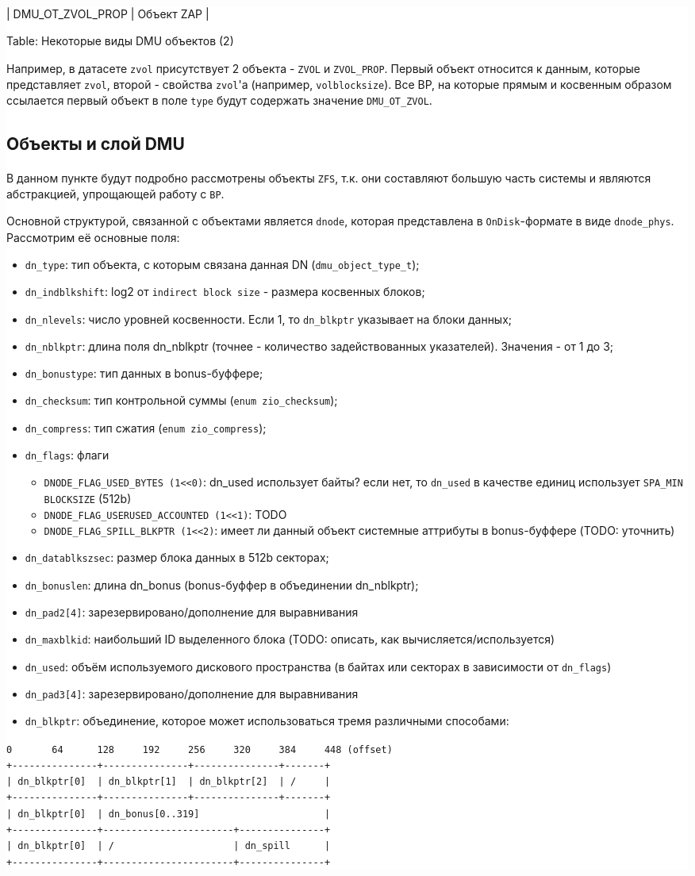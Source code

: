 | DMU_OT_ZVOL_PROP          | Объект ZAP                      |

Table: Некоторые виды DMU объектов (2)

Например, в датасете `zvol` присутствует 2 объекта - `ZVOL` и `ZVOL_PROP`. 
Первый объект относится к данным, которые представляет `zvol`, второй - свойства `zvol`'а (например, `volblocksize`).
Все BP, на которые прямым и косвенным образом ссылается первый объект в поле `type` будут содержать значение `DMU_OT_ZVOL`.



## Объекты и слой DMU

В данном пункте будут подробно рассмотрены объекты `ZFS`, т.к. они составляют большую часть системы
и являются абстракцией, упрощающей работу с `BP`.

Основной структурой, связанной с объектами является `dnode`, которая представлена в `OnDisk`-формате в виде `dnode_phys`.
Рассмотрим её основные поля:

* `dn_type`: тип объекта, с которым связана данная DN (`dmu_object_type_t`);

* `dn_indblkshift`: log2 от `indirect block size` - размера косвенных блоков;

* `dn_nlevels`: число уровней косвенности. Если 1, то `dn_blkptr` указывает на блоки данных;

* `dn_nblkptr`: длина поля dn_nblkptr (точнее - количество задействованных указателей). Значения - от 1 до 3;

* `dn_bonustype`: тип данных в bonus-буффере;

* `dn_checksum`: тип контрольной суммы (`enum zio_checksum`);

* `dn_compress`: тип сжатия (`enum zio_compress`);

* `dn_flags`: флаги
	- `DNODE_FLAG_USED_BYTES (1<<0)`: dn_used использует байты? если нет, то `dn_used` в качестве единиц использует `SPA_MINBLOCKSIZE` (512b)
	- `DNODE_FLAG_USERUSED_ACCOUNTED (1<<1)`: TODO
	- `DNODE_FLAG_SPILL_BLKPTR (1<<2)`: имеет ли данный объект системные аттрибуты в bonus-буффере (TODO: уточнить)

* `dn_datablkszsec`: размер блока данных в 512b секторах;

* `dn_bonuslen`: длина dn_bonus (bonus-буффер в объединении dn_nblkptr);

* `dn_pad2[4]`: зарезервировано/дополнение для выравнивания

* `dn_maxblkid`: наибольший ID выделенного блока (TODO: описать, как вычисляется/используется)

* `dn_used`: объём используемого дискового пространства (в байтах или секторах в зависимости от `dn_flags`)

* `dn_pad3[4]`: зарезервировано/дополнение для выравнивания

* `dn_blkptr`: объединение, которое может использоваться тремя различными способами:
```
0       64      128     192     256     320     384     448 (offset)
+---------------+---------------+---------------+-------+
| dn_blkptr[0]  | dn_blkptr[1]  | dn_blkptr[2]  | /     |
+---------------+---------------+---------------+-------+
| dn_blkptr[0]  | dn_bonus[0..319]                      |
+---------------+-----------------------+---------------+
| dn_blkptr[0]  | /                     | dn_spill      |
+---------------+-----------------------+---------------+
```
